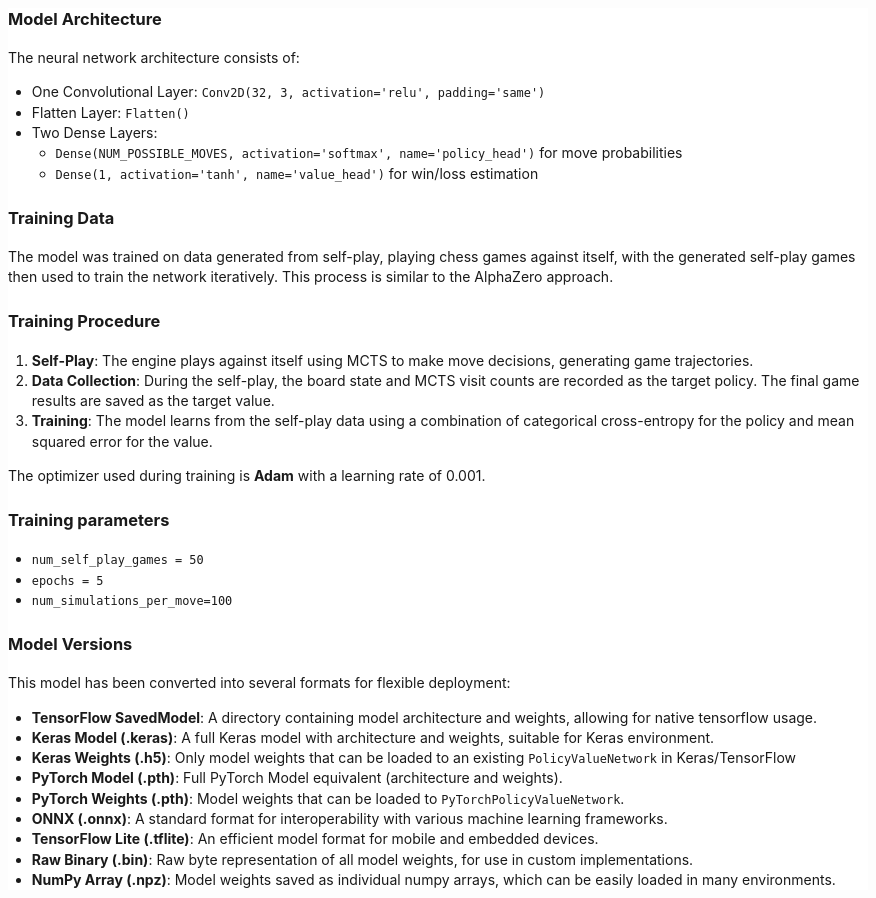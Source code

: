 ### Model Architecture

The neural network architecture consists of:

* One Convolutional Layer: `Conv2D(32, 3, activation='relu', padding='same')`
* Flatten Layer: `Flatten()`
* Two Dense Layers:
  * `Dense(NUM_POSSIBLE_MOVES, activation='softmax', name='policy_head')` for move probabilities
  * `Dense(1, activation='tanh', name='value_head')` for win/loss estimation

### Training Data

The model was trained on data generated from self-play, playing chess games against itself, with the generated self-play games then used to train the network iteratively. This process is similar to the AlphaZero approach.

### Training Procedure

1. **Self-Play**: The engine plays against itself using MCTS to make move decisions, generating game trajectories.
2. **Data Collection**: During the self-play, the board state and MCTS visit counts are recorded as the target policy. The final game results are saved as the target value.
3. **Training**: The model learns from the self-play data using a combination of categorical cross-entropy for the policy and mean squared error for the value.

The optimizer used during training is **Adam** with a learning rate of 0.001.

### Training parameters

* `num_self_play_games = 50`
* `epochs = 5`
* `num_simulations_per_move=100`

### Model Versions

This model has been converted into several formats for flexible deployment:

* **TensorFlow SavedModel**:  A directory containing model architecture and weights, allowing for native tensorflow usage.
* **Keras Model (.keras)**: A full Keras model with architecture and weights, suitable for Keras environment.
* **Keras Weights (.h5)**: Only model weights that can be loaded to an existing `PolicyValueNetwork` in Keras/TensorFlow
* **PyTorch Model (.pth)**: Full PyTorch Model equivalent (architecture and weights).
* **PyTorch Weights (.pth)**: Model weights that can be loaded to `PyTorchPolicyValueNetwork`.
* **ONNX (.onnx)**: A standard format for interoperability with various machine learning frameworks.
* **TensorFlow Lite (.tflite)**: An efficient model format for mobile and embedded devices.
* **Raw Binary (.bin)**: Raw byte representation of all model weights, for use in custom implementations.
* **NumPy Array (.npz)**: Model weights saved as individual numpy arrays, which can be easily loaded in many environments.
